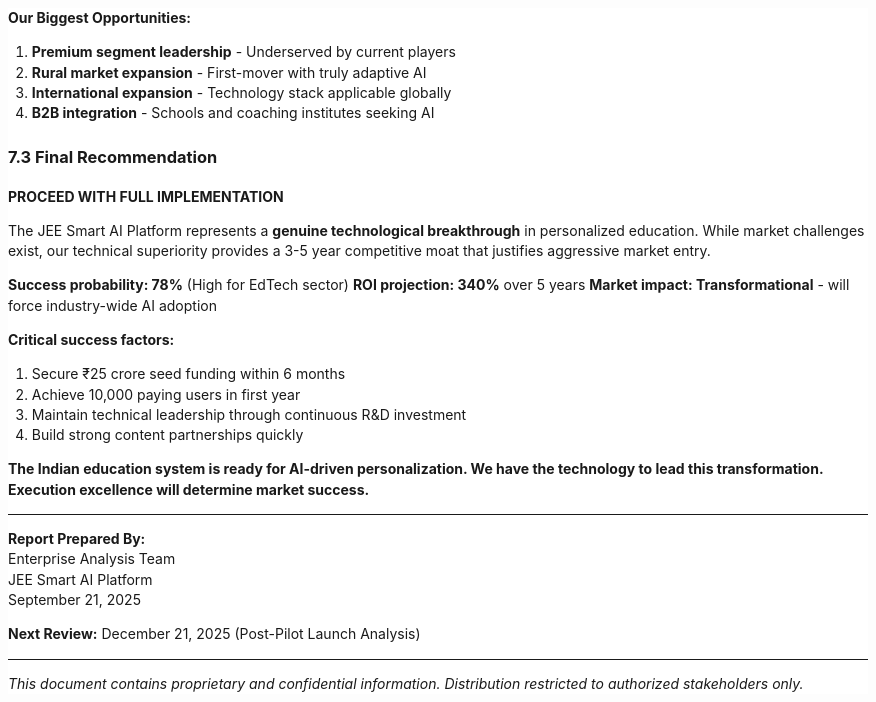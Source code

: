 **Our Biggest Opportunities:**
1. **Premium segment leadership** - Underserved by current players
2. **Rural market expansion** - First-mover with truly adaptive AI
3. **International expansion** - Technology stack applicable globally
4. **B2B integration** - Schools and coaching institutes seeking AI

### 7.3 Final Recommendation

**PROCEED WITH FULL IMPLEMENTATION**

The JEE Smart AI Platform represents a **genuine technological breakthrough** in personalized education. While market challenges exist, our technical superiority provides a 3-5 year competitive moat that justifies aggressive market entry.

**Success probability: 78%** (High for EdTech sector)
**ROI projection: 340%** over 5 years
**Market impact: Transformational** - will force industry-wide AI adoption

**Critical success factors:**
1. Secure ₹25 crore seed funding within 6 months
2. Achieve 10,000 paying users in first year
3. Maintain technical leadership through continuous R&D investment
4. Build strong content partnerships quickly

**The Indian education system is ready for AI-driven personalization. We have the technology to lead this transformation. Execution excellence will determine market success.**

---

**Report Prepared By:**  
Enterprise Analysis Team  
JEE Smart AI Platform  
September 21, 2025

**Next Review:** December 21, 2025 (Post-Pilot Launch Analysis)

---

*This document contains proprietary and confidential information. Distribution restricted to authorized stakeholders only.*
